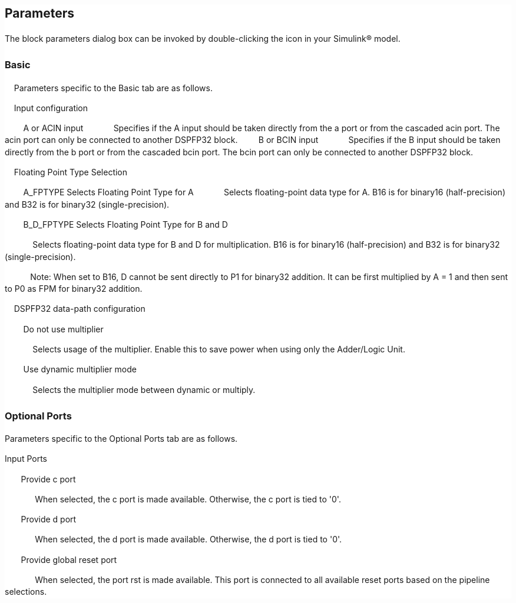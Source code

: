 ## Parameters

The block parameters dialog box can be invoked by double-clicking the icon in your Simulink® model.

### Basic

    Parameters specific to the Basic tab are as follows.

    Input configuration

        A or ACIN input
            Specifies if the A input should be taken directly from the a port or from the cascaded acin port. The acin port can only be connected to another DSPFP32 block.
        B or BCIN input
            Specifies if the B input should be taken directly from the b port or from the cascaded bcin port. The bcin port can only be connected to another DSPFP32 block.

    Floating Point Type Selection

        A_FPTYPE Selects Floating Point Type for A
            Selects floating-point data type for A. B16 is for binary16 (half-precision) and B32 is for binary32 (single-precision).

        B_D_FPTYPE Selects Floating Point Type for B and D

            Selects floating-point data type for B and D for multiplication. B16 is for binary16 (half-precision) and B32 is for binary32 (single-precision).

           Note: When set to B16, D cannot be sent directly to P1 for binary32 addition. It can be first multiplied by A = 1 and then sent to P0 as FPM for binary32 addition.

    DSPFP32 data-path configuration

        Do not use multiplier

            Selects usage of the multiplier. Enable this to save power when using only the Adder/Logic Unit.

        Use dynamic multiplier mode

            Selects the multiplier mode between dynamic or multiply.

### Optional Ports

Parameters specific to the Optional Ports tab are as follows.

Input Ports

       Provide c port

             When selected, the c port is made available. Otherwise, the c port is tied to '0'.

       Provide d port

             When selected, the d port is made available. Otherwise, the d port is tied to '0'.

       Provide global reset port

             When selected, the port rst is made available. This port is connected to all available reset ports based on the pipeline selections.
